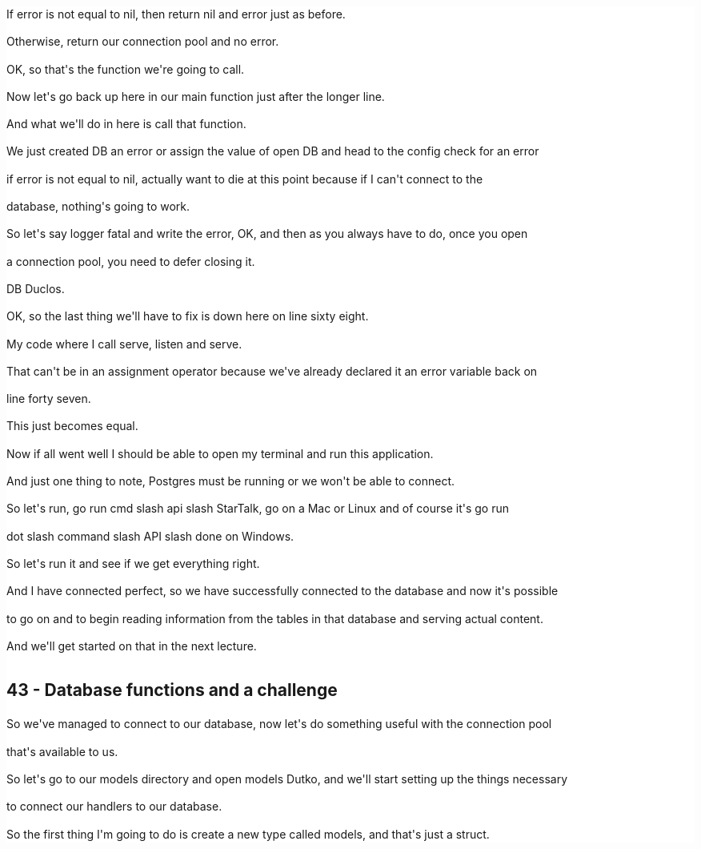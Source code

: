 If error is not equal to nil, then return nil and error just as before.

Otherwise, return our connection pool and no error.

OK, so that's the function we're going to call.

Now let's go back up here in our main function just after the longer line.

And what we'll do in here is call that function.

We just created DB an error or assign the value of open DB and head to the config check for an error

if error is not equal to nil, actually want to die at this point because if I can't connect to the

database, nothing's going to work.

So let's say logger fatal and write the error, OK, and then as you always have to do, once you open

a connection pool, you need to defer closing it.

DB Duclos.

OK, so the last thing we'll have to fix is down here on line sixty eight.

My code where I call serve, listen and serve.

That can't be in an assignment operator because we've already declared it an error variable back on

line forty seven.

This just becomes equal.

Now if all went well I should be able to open my terminal and run this application.

And just one thing to note, Postgres must be running or we won't be able to connect.

So let's run, go run cmd slash api slash StarTalk, go on a Mac or Linux and of course it's go run

dot slash command slash API slash done on Windows.

So let's run it and see if we get everything right.

And I have connected perfect, so we have successfully connected to the database and now it's possible

to go on and to begin reading information from the tables in that database and serving actual content.

And we'll get started on that in the next lecture.

## 43 - Database functions and a challenge

So we've managed to connect to our database, now let's do something useful with the connection pool

that's available to us.

So let's go to our models directory and open models Dutko, and we'll start setting up the things necessary

to connect our handlers to our database.

So the first thing I'm going to do is create a new type called models, and that's just a struct.
